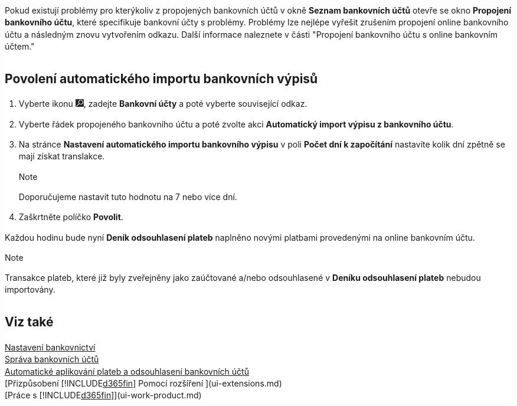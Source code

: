 Pokud existují problémy pro kterýkoliv z propojených bankovních účtů v okně **Seznam bankovních účtů** otevře se okno **Propojení bankovního účtu**, které specifikuje bankovní účty s problémy. Problémy lze nejlépe vyřešit zrušením propojení online bankovního účtu a následným znovu vytvořením odkazu. Další informace naleznete v části "Propojení bankovního účtu s online bankovním účtem."

## <a name="to-enable-automatic-import-of-bank-statements"></a>Povolení automatického importu bankovních výpisů
1. Vyberte ikonu ![Žárovka, která otevře funkci Řekněte mi](media/ui-search/search_small.png "Řekněte mi, co chcete dělat"), zadejte **Bankovní účty** a poté vyberte související odkaz.
2. Vyberte řádek propojeného bankovního účtu a poté zvolte akci **Automatický import výpisu z bankovního účtu**.
3. Na stránce **Nastavení automatického importu bankovního výpisu** v poli **Počet dní k započítání** nastavíte kolik dní zpětně se mají získat translakce.

    > [!NOTE]  
    > Doporučujeme nastavit tuto hodnotu na 7 nebo více dní.  
4. Zaškrtněte políčko **Povolit**.  

Každou hodinu bude nyní **Deník odsouhlasení plateb** naplněno novými platbami provedenými na online bankovním účtu.

> [!NOTE]  
> Transakce plateb, které již byly zveřejněny jako zaúčtované a/nebo odsouhlasené v **Deníku odsouhlasení plateb** nebudou importovány.

## <a name="see-also"></a>Viz také
[Nastavení bankovnictví](bank-setup-banking.md)  
[Správa bankovních účtů](bank-manage-bank-accounts.md)  
[Automatické aplikování plateb a odsouhlasení bankovních účtů](receivables-apply-payments-auto-reconcile-bank-accounts.md)  
[Přizpůsobení [!INCLUDE[d365fin](includes/d365fin_md.md)] Pomocí rozšíření ](ui-extensions.md)  
[Práce s [!INCLUDE[d365fin](includes/d365fin_md.md)]](ui-work-product.md)
